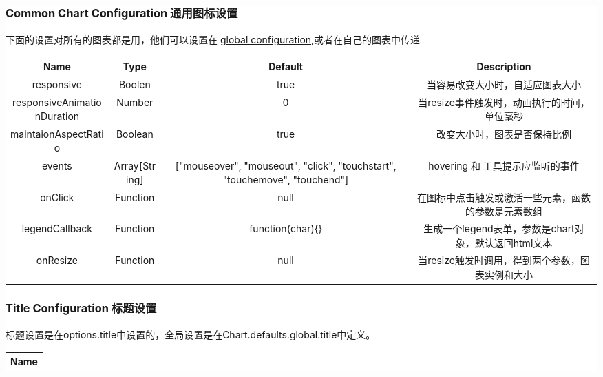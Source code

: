 </tbody>
</table>
<h3 id="articleHeader12">
<strong>Common Chart</strong> Configuration 通用图标设置</h3>
<p>下面的设置对所有的图表都是用，他们可以设置在 <a href="http://www.chartjs.org/docs/#chart-configuration-global-configuration" rel="nofollow noreferrer" target="_blank">global configuration</a>,或者在自己的图表中传递</p>
<table>
<thead><tr>
<th align="center">Name</th>
<th align="center">Type</th>
<th align="center">Default</th>
<th align="center">Description</th>
</tr></thead>
<tbody>
<tr>
<td align="center">responsive</td>
<td align="center">Boolen</td>
<td align="center">true</td>
<td align="center">当容易改变大小时，自适应图表大小</td>
</tr>
<tr>
<td align="center">responsiveAnimationDuration</td>
<td align="center">Number</td>
<td align="center">0</td>
<td align="center">当resize事件触发时，动画执行的时间，单位毫秒</td>
</tr>
<tr>
<td align="center">maintaionAspectRatio</td>
<td align="center">Boolean</td>
<td align="center">true</td>
<td align="center">改变大小时，图表是否保持比例</td>
</tr>
<tr>
<td align="center">events</td>
<td align="center">Array[String]</td>
<td align="center">["mouseover", "mouseout", "click", "touchstart", "touchemove", "touchend"]</td>
<td align="center">hovering 和 工具提示应监听的事件</td>
</tr>
<tr>
<td align="center">onClick</td>
<td align="center">Function</td>
<td align="center">null</td>
<td align="center">在图标中点击触发或激活一些元素，函数的参数是元素数组</td>
</tr>
<tr>
<td align="center">legendCallback</td>
<td align="center">Function</td>
<td align="center">function(char){}</td>
<td align="center">生成一个legend表单，参数是chart对象，默认返回html文本</td>
</tr>
<tr>
<td align="center">onResize</td>
<td align="center">Function</td>
<td align="center">null</td>
<td align="center">当resize触发时调用，得到两个参数，图表实例和大小</td>
</tr>
</tbody>
</table>
<h3 id="articleHeader13">
<strong>Title Configuration</strong> 标题设置</h3>
<p>标题设置是在options.title中设置的，全局设置是在Chart.defaults.global.title中定义。</p>
<table>
<thead><tr>
<th align="center">Name</th>